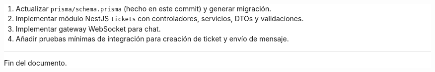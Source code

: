 1. Actualizar `prisma/schema.prisma` (hecho en este commit) y generar migración.
2. Implementar módulo NestJS `tickets` con controladores, servicios, DTOs y validaciones.
3. Implementar gateway WebSocket para chat.
4. Añadir pruebas mínimas de integración para creación de ticket y envío de mensaje.

---

Fin del documento.
